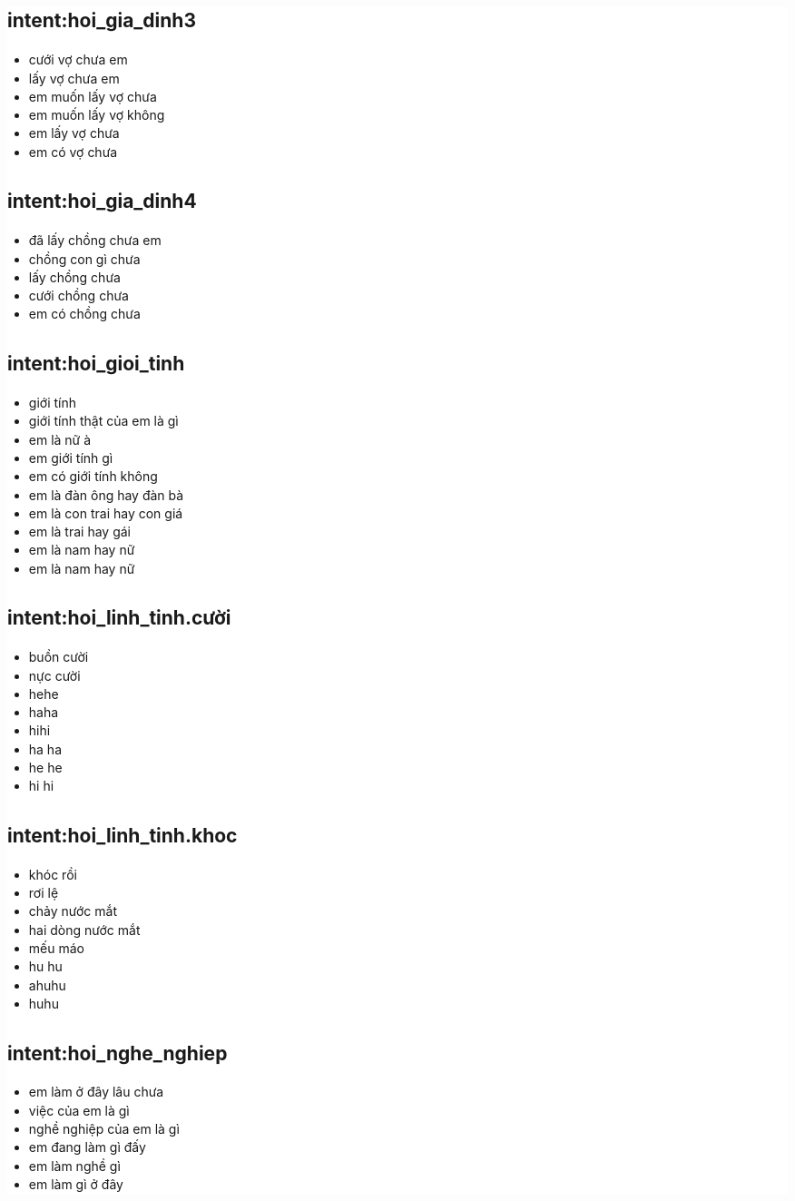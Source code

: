 ## intent:hoi_gia_dinh3
- cưới vợ chưa em
- lấy vợ chưa em
- em muốn lấy vợ chưa
- em muốn lấy vợ không
- em lấy vợ chưa
- em có vợ chưa

## intent:hoi_gia_dinh4
- đã lấy chồng chưa em
- chồng con gì chưa
- lấy chồng chưa
- cưới chồng chưa
- em có chồng chưa

## intent:hoi_gioi_tinh
- giới tính
- giới tính thật của em là gì
- em là nữ à
- em giới tính gì
- em có  giới tính không
- em là đàn ông hay đàn bà
- em là con trai hay con giá
- em là trai hay gái
- em là nam hay nữ
- em là nam hay nữ

## intent:hoi_linh_tinh.cười
- buồn cười
- nực cười
- hehe
- haha
- hihi
- ha ha
- he he
- hi hi

## intent:hoi_linh_tinh.khoc
- khóc rồi
- rơi lệ
- chảy nước mắt
- hai dòng nước mắt
- mếu máo
- hu hu
- ahuhu
- huhu

## intent:hoi_nghe_nghiep
- em làm ở đây lâu chưa
- việc của em là gì
- nghề nghiệp của em là gì
- em đang làm gì đấy
- em làm nghề gì
- em làm gì ở đây
